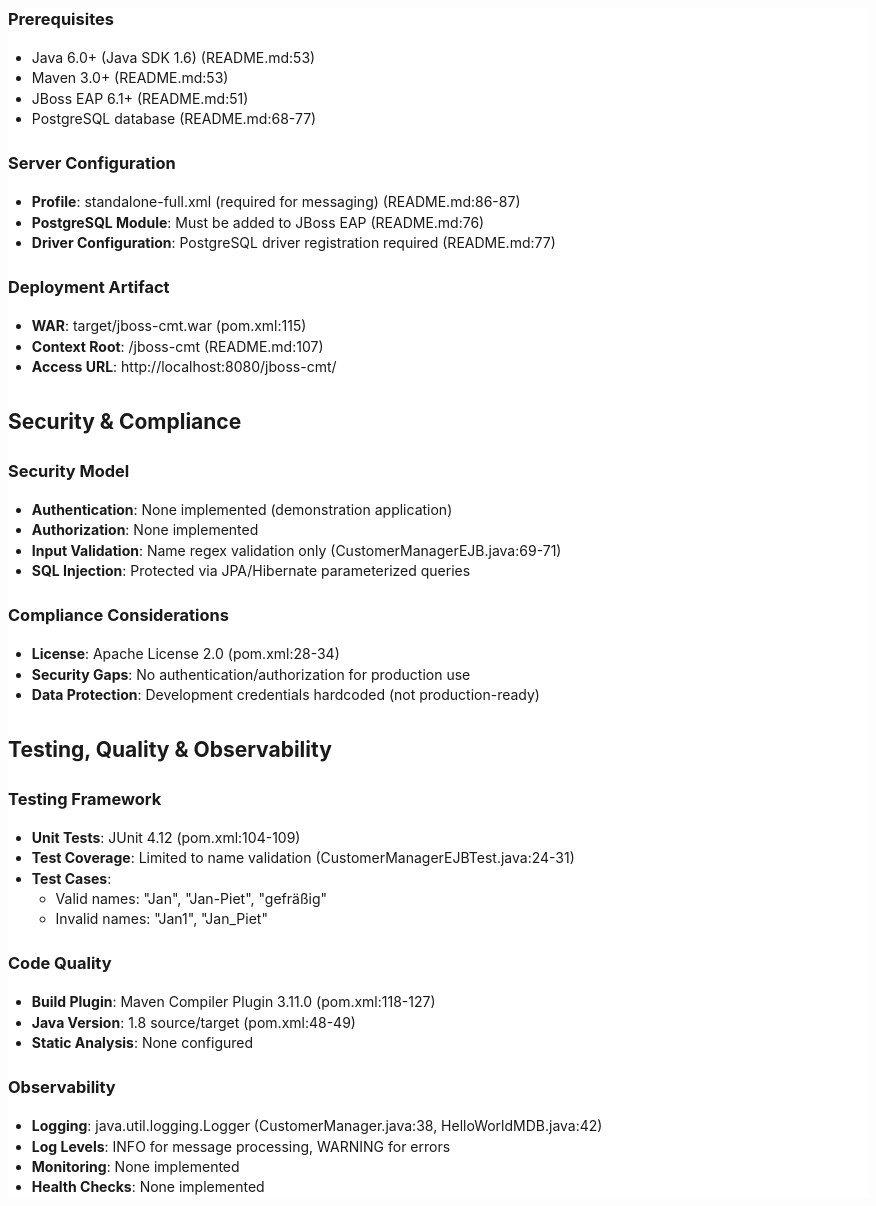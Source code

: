 ### Prerequisites
- Java 6.0+ (Java SDK 1.6) (README.md:53)
- Maven 3.0+ (README.md:53)
- JBoss EAP 6.1+ (README.md:51)
- PostgreSQL database (README.md:68-77)

### Server Configuration
- **Profile**: standalone-full.xml (required for messaging) (README.md:86-87)
- **PostgreSQL Module**: Must be added to JBoss EAP (README.md:76)
- **Driver Configuration**: PostgreSQL driver registration required (README.md:77)

### Deployment Artifact
- **WAR**: target/jboss-cmt.war (pom.xml:115)
- **Context Root**: /jboss-cmt (README.md:107)
- **Access URL**: http://localhost:8080/jboss-cmt/

## Security & Compliance

### Security Model
- **Authentication**: None implemented (demonstration application)
- **Authorization**: None implemented
- **Input Validation**: Name regex validation only (CustomerManagerEJB.java:69-71)
- **SQL Injection**: Protected via JPA/Hibernate parameterized queries

### Compliance Considerations
- **License**: Apache License 2.0 (pom.xml:28-34)
- **Security Gaps**: No authentication/authorization for production use
- **Data Protection**: Development credentials hardcoded (not production-ready)

## Testing, Quality & Observability

### Testing Framework
- **Unit Tests**: JUnit 4.12 (pom.xml:104-109)
- **Test Coverage**: Limited to name validation (CustomerManagerEJBTest.java:24-31)
- **Test Cases**:
  - Valid names: "Jan", "Jan-Piet", "gefräßig"
  - Invalid names: "Jan1", "Jan_Piet"

### Code Quality
- **Build Plugin**: Maven Compiler Plugin 3.11.0 (pom.xml:118-127)
- **Java Version**: 1.8 source/target (pom.xml:48-49)
- **Static Analysis**: None configured

### Observability
- **Logging**: java.util.logging.Logger (CustomerManager.java:38, HelloWorldMDB.java:42)
- **Log Levels**: INFO for message processing, WARNING for errors
- **Monitoring**: None implemented
- **Health Checks**: None implemented
